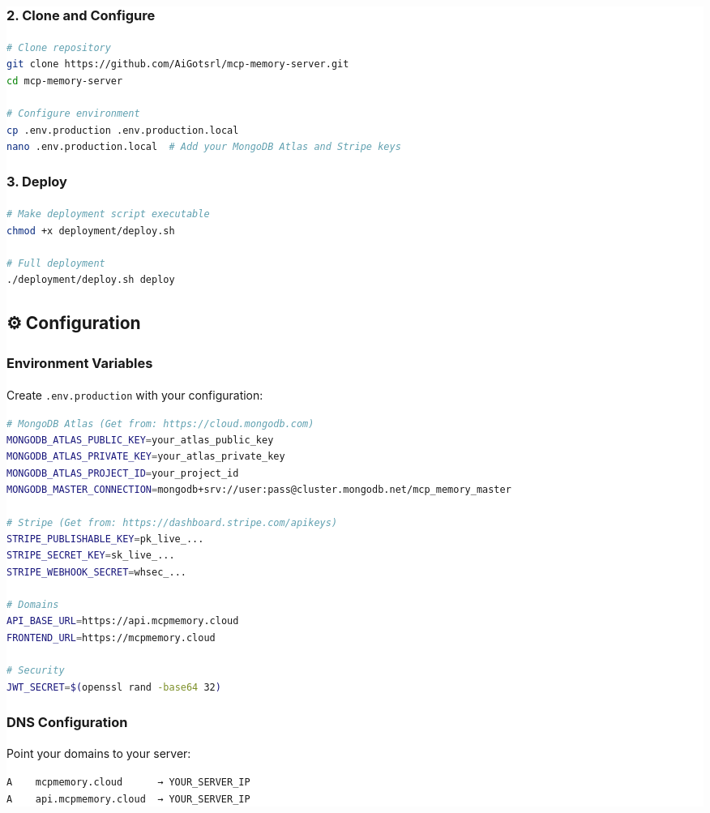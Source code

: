 ### 2. Clone and Configure

```bash
# Clone repository
git clone https://github.com/AiGotsrl/mcp-memory-server.git
cd mcp-memory-server

# Configure environment
cp .env.production .env.production.local
nano .env.production.local  # Add your MongoDB Atlas and Stripe keys
```

### 3. Deploy

```bash
# Make deployment script executable
chmod +x deployment/deploy.sh

# Full deployment
./deployment/deploy.sh deploy
```

## ⚙️ Configuration

### Environment Variables

Create `.env.production` with your configuration:

```bash
# MongoDB Atlas (Get from: https://cloud.mongodb.com)
MONGODB_ATLAS_PUBLIC_KEY=your_atlas_public_key
MONGODB_ATLAS_PRIVATE_KEY=your_atlas_private_key  
MONGODB_ATLAS_PROJECT_ID=your_project_id
MONGODB_MASTER_CONNECTION=mongodb+srv://user:pass@cluster.mongodb.net/mcp_memory_master

# Stripe (Get from: https://dashboard.stripe.com/apikeys)
STRIPE_PUBLISHABLE_KEY=pk_live_...
STRIPE_SECRET_KEY=sk_live_...
STRIPE_WEBHOOK_SECRET=whsec_...

# Domains
API_BASE_URL=https://api.mcpmemory.cloud
FRONTEND_URL=https://mcpmemory.cloud

# Security
JWT_SECRET=$(openssl rand -base64 32)
```

### DNS Configuration

Point your domains to your server:

```
A    mcpmemory.cloud      → YOUR_SERVER_IP
A    api.mcpmemory.cloud  → YOUR_SERVER_IP
```
